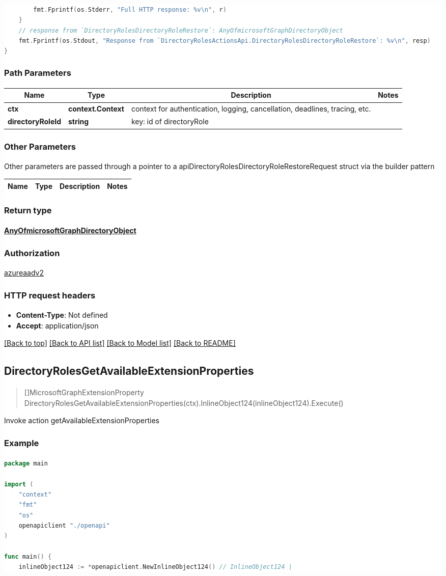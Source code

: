 ```go
        fmt.Fprintf(os.Stderr, "Full HTTP response: %v\n", r)
    }
    // response from `DirectoryRolesDirectoryRoleRestore`: AnyOfmicrosoftGraphDirectoryObject
    fmt.Fprintf(os.Stdout, "Response from `DirectoryRolesActionsApi.DirectoryRolesDirectoryRoleRestore`: %v\n", resp)
}
```

### Path Parameters


Name | Type | Description  | Notes
------------- | ------------- | ------------- | -------------
**ctx** | **context.Context** | context for authentication, logging, cancellation, deadlines, tracing, etc.
**directoryRoleId** | **string** | key: id of directoryRole | 

### Other Parameters

Other parameters are passed through a pointer to a apiDirectoryRolesDirectoryRoleRestoreRequest struct via the builder pattern


Name | Type | Description  | Notes
------------- | ------------- | ------------- | -------------


### Return type

[**AnyOfmicrosoftGraphDirectoryObject**](anyOf&lt;microsoft.graph.directoryObject&gt;.md)

### Authorization

[azureaadv2](../README.md#azureaadv2)

### HTTP request headers

- **Content-Type**: Not defined
- **Accept**: application/json

[[Back to top]](#) [[Back to API list]](../README.md#documentation-for-api-endpoints)
[[Back to Model list]](../README.md#documentation-for-models)
[[Back to README]](../README.md)


## DirectoryRolesGetAvailableExtensionProperties

> []MicrosoftGraphExtensionProperty DirectoryRolesGetAvailableExtensionProperties(ctx).InlineObject124(inlineObject124).Execute()

Invoke action getAvailableExtensionProperties

### Example

```go
package main

import (
    "context"
    "fmt"
    "os"
    openapiclient "./openapi"
)

func main() {
    inlineObject124 := *openapiclient.NewInlineObject124() // InlineObject124 | 

```
